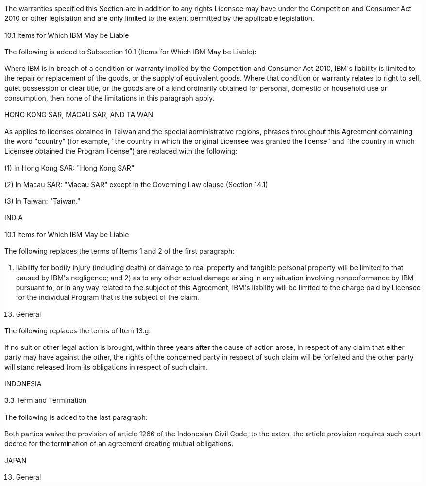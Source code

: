 The warranties specified this Section are in addition to any rights Licensee may have under the Competition and Consumer Act 2010 or other legislation and are only limited to the extent permitted by the applicable legislation.

10.1 Items for Which IBM May be Liable

The following is added to Subsection 10.1 (Items for Which IBM May be Liable):

Where IBM is in breach of a condition or warranty implied by the Competition and Consumer Act 2010, IBM's liability is limited to the repair or replacement of the goods, or the supply of equivalent goods. Where that condition or warranty relates to right to sell, quiet possession or clear title, or the goods are of a kind ordinarily obtained for personal, domestic or household use or consumption, then none of the limitations in this paragraph apply.

HONG KONG SAR, MACAU SAR, AND TAIWAN

As applies to licenses obtained in Taiwan and the special administrative regions, phrases throughout this Agreement containing the word "country" (for example, "the country in which the original Licensee was granted the license" and "the country in which Licensee obtained the Program license") are replaced with the following:

(1) In Hong Kong SAR: "Hong Kong SAR"

(2) In Macau SAR: "Macau SAR" except in the Governing Law clause (Section 14.1)

(3) In Taiwan: "Taiwan."

INDIA

10.1 Items for Which IBM May be Liable

The following replaces the terms of Items 1 and 2 of the first paragraph:

1) liability for bodily injury (including death) or damage to real property and tangible personal property will be limited to that caused by IBM's negligence; and 2) as to any other actual damage arising in any situation involving nonperformance by IBM pursuant to, or in any way related to the subject of this Agreement, IBM's liability will be limited to the charge paid by Licensee for the individual Program that is the subject of the claim.

13. General

The following replaces the terms of Item 13.g:

If no suit or other legal action is brought, within three years after the cause of action arose, in respect of any claim that either party may have against the other, the rights of the concerned party in respect of such claim will be forfeited and the other party will stand released from its obligations in respect of such claim.

INDONESIA

3.3 Term and Termination

The following is added to the last paragraph:

Both parties waive the provision of article 1266 of the Indonesian Civil Code, to the extent the article provision requires such court decree for the termination of an agreement creating mutual obligations.

JAPAN

13. General
